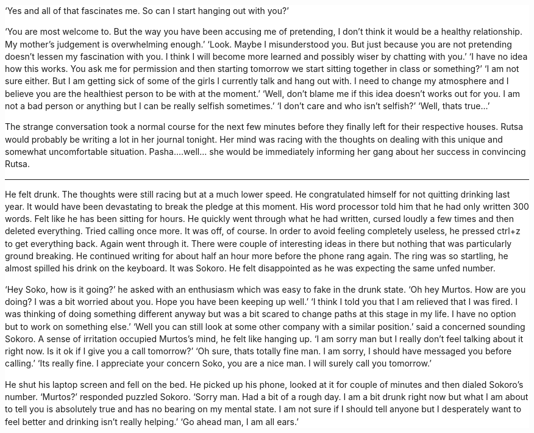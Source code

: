 ‘Yes and all of that fascinates me. So can I start hanging out with you?’

‘You are most welcome to. But the way you have been accusing me of pretending, I don’t think it would be a healthy relationship. My mother’s judgement is overwhelming enough.’
‘Look. Maybe I misunderstood you. But just because you are not pretending doesn’t lessen my fascination with you. I think I will become more learned and possibly wiser by chatting with you.’
‘I have no idea how this works. You ask me for permission and then starting tomorrow we start sitting together in class or something?’
‘I am not sure either. But I am getting sick of some of the girls I currently talk and hang out with. I need to change my atmosphere and I believe you are the healthiest person to be with at the moment.’
‘Well, don’t blame me if this idea doesn’t works out for you. I am not a bad person or anything but I can be really selfish sometimes.’
‘I don’t care and who isn’t selfish?’
‘Well, thats true...’

The strange conversation took a normal course for the next few minutes before they finally left for their respective houses. Rutsa would probably be writing a lot in her journal tonight. Her mind was racing with the thoughts on dealing with this unique and somewhat uncomfortable situation. Pasha....well... she would be immediately informing her gang about her success in convincing Rutsa.  


***********************

He felt drunk. The thoughts were still racing but at a much lower speed. He congratulated himself for not quitting drinking last year. It would have been devastating to break the pledge at this moment. His word processor told him that he had only written 300 words. Felt like he has been sitting for hours. He quickly went through what he had written, cursed loudly a few times and then deleted everything. Tried calling once more. It was off, of course. In order to avoid feeling completely useless, he pressed ctrl+z to get everything back. Again went through it. There were couple of interesting ideas in there but nothing that was particularly ground breaking. He continued writing for about half an hour more before the phone rang again. The ring was so startling, he almost spilled his drink on the keyboard. It was Sokoro. He felt disappointed as he was expecting the same unfed number. 

‘Hey Soko, how is it going?’ he asked with an enthusiasm which was easy to fake in the drunk state.
‘Oh hey Murtos. How are you doing? I was a bit worried about you. Hope you have been keeping up well.’ 
‘I think I told you that I am relieved that I was fired. I was thinking of doing something different anyway but was a bit scared to change paths at this stage in my life. I have no option but to work on something else.’
‘Well you can still look at some other company with a similar position.’ said a concerned sounding Sokoro.
A sense of irritation occupied Murtos’s mind, he felt like hanging up.
‘I am sorry man but I really don’t feel talking about it right now. Is it ok if I give you a call tomorrow?’
‘Oh sure, thats totally fine man. I am sorry, I should have messaged you before calling.’
‘Its really fine. I appreciate your concern Soko, you are a nice man. I will surely call you tomorrow.’

He shut his laptop screen and fell on the bed. He picked up his phone, looked at it for couple of minutes and then dialed Sokoro’s number. 
‘Murtos?’ responded  puzzled Sokoro.
‘Sorry man. Had a bit of a rough day. I am a bit drunk right now but what I am about to tell you is absolutely true and has no bearing on my mental state. I am not sure if I should tell anyone but I desperately want to feel better and drinking isn’t really helping.’
‘Go ahead man, I am all ears.’
